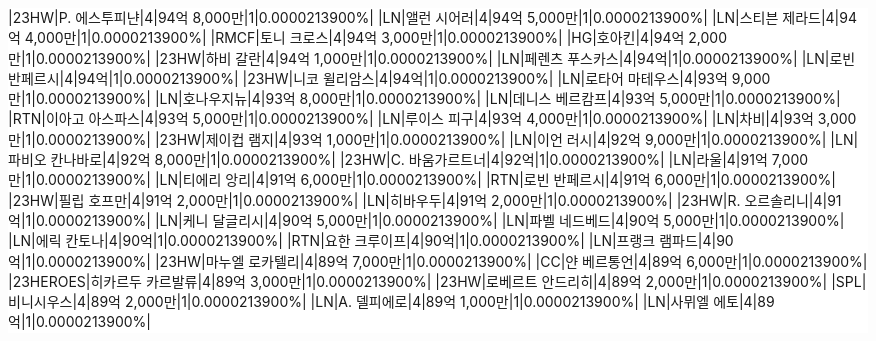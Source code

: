 |23HW|P. 에스투피냔|4|94억 8,000만|1|0.0000213900%|
|LN|앨런 시어러|4|94억 5,000만|1|0.0000213900%|
|LN|스티븐 제라드|4|94억 4,000만|1|0.0000213900%|
|RMCF|토니 크로스|4|94억 3,000만|1|0.0000213900%|
|HG|호아킨|4|94억 2,000만|1|0.0000213900%|
|23HW|하비 갈란|4|94억 1,000만|1|0.0000213900%|
|LN|페렌츠 푸스카스|4|94억|1|0.0000213900%|
|LN|로빈 반페르시|4|94억|1|0.0000213900%|
|23HW|니코 윌리암스|4|94억|1|0.0000213900%|
|LN|로타어 마테우스|4|93억 9,000만|1|0.0000213900%|
|LN|호나우지뉴|4|93억 8,000만|1|0.0000213900%|
|LN|데니스 베르캄프|4|93억 5,000만|1|0.0000213900%|
|RTN|이아고 아스파스|4|93억 5,000만|1|0.0000213900%|
|LN|루이스 피구|4|93억 4,000만|1|0.0000213900%|
|LN|차비|4|93억 3,000만|1|0.0000213900%|
|23HW|제이컵 램지|4|93억 1,000만|1|0.0000213900%|
|LN|이언 러시|4|92억 9,000만|1|0.0000213900%|
|LN|파비오 칸나바로|4|92억 8,000만|1|0.0000213900%|
|23HW|C. 바움가르트너|4|92억|1|0.0000213900%|
|LN|라울|4|91억 7,000만|1|0.0000213900%|
|LN|티에리 앙리|4|91억 6,000만|1|0.0000213900%|
|RTN|로빈 반페르시|4|91억 6,000만|1|0.0000213900%|
|23HW|필립 호프만|4|91억 2,000만|1|0.0000213900%|
|LN|히바우두|4|91억 2,000만|1|0.0000213900%|
|23HW|R. 오르솔리니|4|91억|1|0.0000213900%|
|LN|케니 달글리시|4|90억 5,000만|1|0.0000213900%|
|LN|파벨 네드베드|4|90억 5,000만|1|0.0000213900%|
|LN|에릭 칸토나|4|90억|1|0.0000213900%|
|RTN|요한 크루이프|4|90억|1|0.0000213900%|
|LN|프랭크 램파드|4|90억|1|0.0000213900%|
|23HW|마누엘 로카텔리|4|89억 7,000만|1|0.0000213900%|
|CC|얀 베르통언|4|89억 6,000만|1|0.0000213900%|
|23HEROES|히카르두 카르발류|4|89억 3,000만|1|0.0000213900%|
|23HW|로베르트 안드리히|4|89억 2,000만|1|0.0000213900%|
|SPL|비니시우스|4|89억 2,000만|1|0.0000213900%|
|LN|A. 델피에로|4|89억 1,000만|1|0.0000213900%|
|LN|사뮈엘 에토|4|89억|1|0.0000213900%|